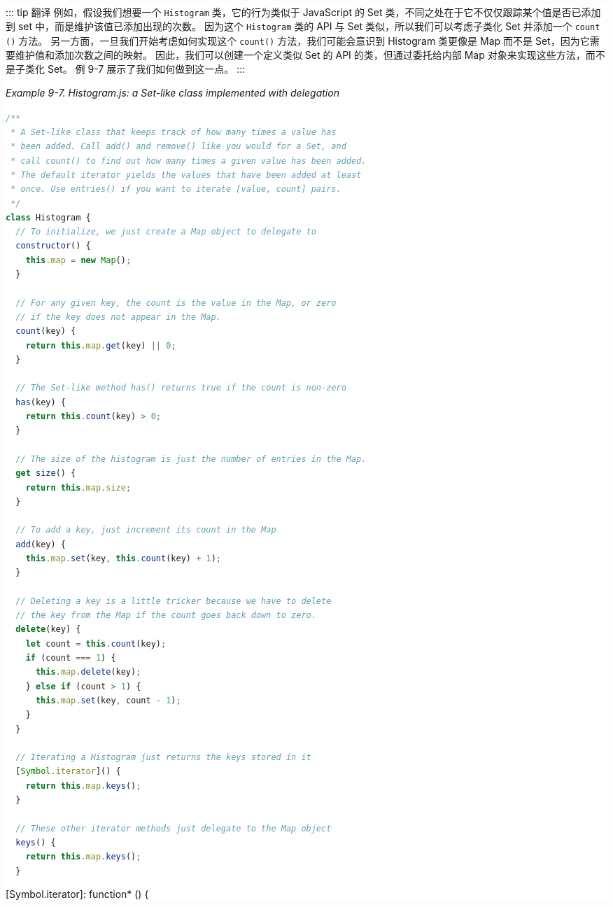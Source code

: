 ::: tip 翻译
例如，假设我们想要一个 `Histogram` 类，它的行为类似于 JavaScript 的 Set 类，不同之处在于它不仅仅跟踪某个值是否已添加到 set 中，而是维护该值已添加出现的次数。 因为这个 `Histogram` 类的 API 与 Set 类似，所以我们可以考虑子类化 Set 并添加一个 `count()` 方法。 另一方面，一旦我们开始考虑如何实现这个 `count()` 方法，我们可能会意识到 Histogram 类更像是 Map 而不是 Set，因为它需要维护值和添加次数之间的映射。 因此，我们可以创建一个定义类似 Set 的 API 的类，但通过委托给内部 Map 对象来实现这些方法，而不是子类化 Set。 例 9-7 展示了我们如何做到这一点。
:::

_Example 9-7. Histogram.js: a Set-like class implemented with delegation_

```js
/**
 * A Set-like class that keeps track of how many times a value has
 * been added. Call add() and remove() like you would for a Set, and
 * call count() to find out how many times a given value has been added.
 * The default iterator yields the values that have been added at least
 * once. Use entries() if you want to iterate [value, count] pairs.
 */
class Histogram {
  // To initialize, we just create a Map object to delegate to
  constructor() {
    this.map = new Map();
  }

  // For any given key, the count is the value in the Map, or zero
  // if the key does not appear in the Map.
  count(key) {
    return this.map.get(key) || 0;
  }

  // The Set-like method has() returns true if the count is non-zero
  has(key) {
    return this.count(key) > 0;
  }

  // The size of the histogram is just the number of entries in the Map.
  get size() {
    return this.map.size;
  }

  // To add a key, just increment its count in the Map
  add(key) {
    this.map.set(key, this.count(key) + 1);
  }

  // Deleting a key is a little tricker because we have to delete
  // the key from the Map if the count goes back down to zero.
  delete(key) {
    let count = this.count(key);
    if (count === 1) {
      this.map.delete(key);
    } else if (count > 1) {
      this.map.set(key, count - 1);
    }
  }

  // Iterating a Histogram just returns the keys stored in it
  [Symbol.iterator]() {
    return this.map.keys();
  }

  // These other iterator methods just delegate to the Map object
  keys() {
    return this.map.keys();
  }

```

  [Symbol.iterator]: function* () {